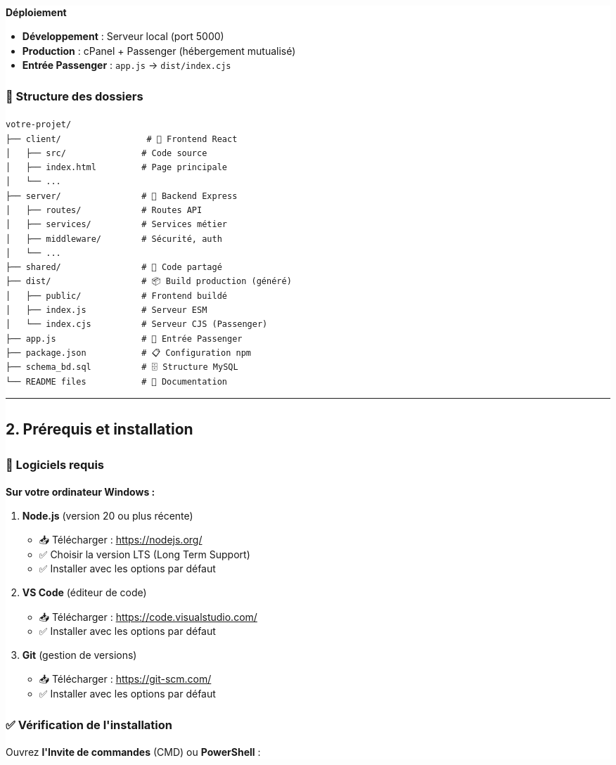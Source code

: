 **Déploiement**
- **Développement** : Serveur local (port 5000)
- **Production** : cPanel + Passenger (hébergement mutualisé)
- **Entrée Passenger** : `app.js` → `dist/index.cjs`

### 📁 Structure des dossiers

```
votre-projet/
├── client/                 # 🎨 Frontend React
│   ├── src/               # Code source
│   ├── index.html         # Page principale
│   └── ...
├── server/                # 🔧 Backend Express
│   ├── routes/            # Routes API
│   ├── services/          # Services métier
│   ├── middleware/        # Sécurité, auth
│   └── ...
├── shared/                # 🤝 Code partagé
├── dist/                  # 📦 Build production (généré)
│   ├── public/            # Frontend buildé
│   ├── index.js           # Serveur ESM
│   └── index.cjs          # Serveur CJS (Passenger)
├── app.js                 # 🚀 Entrée Passenger
├── package.json           # 📋 Configuration npm
├── schema_bd.sql          # 🗄️ Structure MySQL
└── README files           # 📖 Documentation
```

---

## 2. Prérequis et installation

### 🔧 Logiciels requis

**Sur votre ordinateur Windows :**

1. **Node.js** (version 20 ou plus récente)
   - 📥 Télécharger : https://nodejs.org/
   - ✅ Choisir la version LTS (Long Term Support)
   - ✅ Installer avec les options par défaut

2. **VS Code** (éditeur de code)
   - 📥 Télécharger : https://code.visualstudio.com/
   - ✅ Installer avec les options par défaut

3. **Git** (gestion de versions)
   - 📥 Télécharger : https://git-scm.com/
   - ✅ Installer avec les options par défaut

### ✅ Vérification de l'installation

Ouvrez **l'Invite de commandes** (CMD) ou **PowerShell** :
